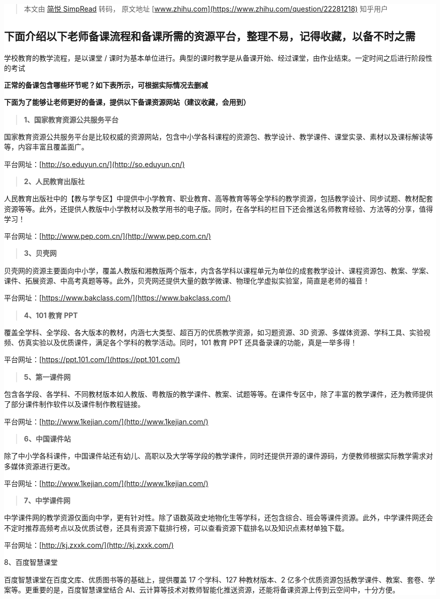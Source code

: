 > 本文由 [简悦 SimpRead](http://ksria.com/simpread/) 转码， 原文地址 [www.zhihu.com](https://www.zhihu.com/question/22281218) 知乎用户

下面介绍以下老师备课流程和备课所需的资源平台，整理不易，记得收藏，以备不时之需
---------------------------------------

学校教育的教学流程，是以课堂 / 课时为基本单位进行。典型的课时教学是从备课开始、经过课堂，由作业结束。一定时间之后进行阶段性的考试

**正常的备课包含哪些环节呢？如下表所示，可根据实际情况去删减**

**下面为了能够让老师更好的备课，提供以下备课资源网站（建议收藏，会用到）**

> **1、国家教育资源公共服务平台**

国家教育资源公共服务平台是比较权威的资源网站，包含中小学各科课程的资源包、教学设计、教学课件、课堂实录、素材以及课标解读等等，内容丰富且覆盖面广。

平台网址：[http://so.eduyun.cn/](http://so.eduyun.cn/)

> **2、人民教育出版社**

人民教育出版社中的【教与学专区】中提供中小学教育、职业教育、高等教育等等全学科的教学资源，包括教学设计、同步试题、教材配套资源等等。此外，还提供人教版中小学教材以及教学用书的电子版。同时，在各学科的栏目下还会推送名师教育经验、方法等的分享，值得学习！

平台网址：[http://www.pep.com.cn/](http://www.pep.com.cn/)

> **3、贝壳网**

贝壳网的资源主要面向中小学，覆盖人教版和湘教版两个版本，内含各学科以课程单元为单位的成套教学设计、课程资源包、教案、学案、课件、拓展资源、中高考真题等等。此外，贝壳网还提供大量的数学微课、物理化学虚拟实验室，简直是老师的福音！

平台网址：[https://www.bakclass.com/](https://www.bakclass.com/)

> **4、101 教育 PPT**

覆盖全学科、全学段、各大版本的教材，内涵七大类型、超百万的优质教学资源，如习题资源、3D 资源、多媒体资源、学科工具、实验视频、仿真实验以及优质课件，满足各个学科的教学活动。同时，101 教育 PPT 还具备录课的功能，真是一举多得！

平台网址：[https://ppt.101.com/](https://ppt.101.com/)

> **5、第一课件网**

包含各学段、各学科、不同教材版本如人教版、粤教版的教学课件、教案、试题等等。在课件专区中，除了丰富的教学课件，还为教师提供了部分课件制作软件以及课件制作教程链接。

平台网址：[http://www.1kejian.com/](http://www.1kejian.com/)

> **6、中国课件站**

除了中小学各科课件，中国课件站还有幼儿、高职以及大学等学段的教学课件，同时还提供开源的课件源码，方便教师根据实际教学需求对多媒体资源进行更改。

平台网址：[http://www.1kejian.com/](http://www.1kejian.com/)

> **7、中学课件网**

中学课件网的教学资源仅面向中学，更有针对性。除了语数英政史地物化生等学科，还包含综合、班会等课件资源。此外，中学课件网还会不定时推荐高频考点以及优质试卷，还具有资源下载排行榜，可以查看资源下载排名以及知识点素材单独下载。

平台网址：[http://kj.zxxk.com/](http://kj.zxxk.com/)

8、百度智慧课堂

百度智慧课堂在百度文库、优质图书等的基础上，提供覆盖 17 个学科、127 种教材版本、2 亿多个优质资源包括教学课件、教案、套卷、学案等。更重要的是，百度智慧课堂结合 AI、云计算等技术对教师智能化推送资源，还能将备课资源上传到云空间中，十分方便。
